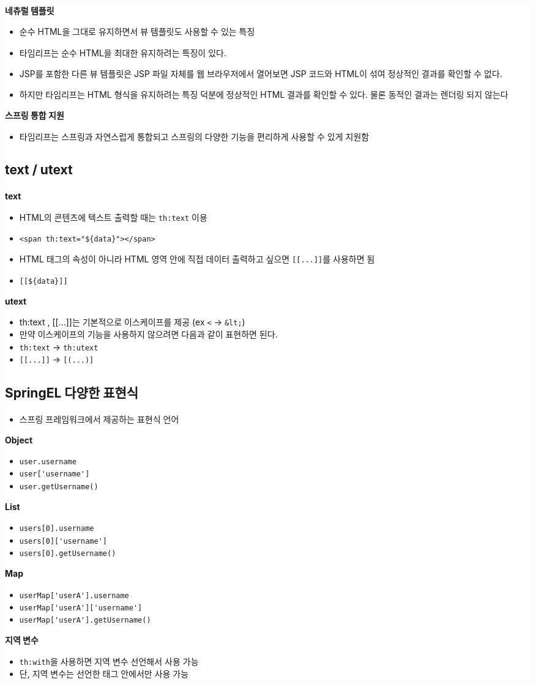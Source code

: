 
**네츄럴 템플릿**

- 순수 HTML을 그대로 유지하면서 뷰 템플릿도 사용할 수 있는 특징

- 타임리프는 순수 HTML을 최대한 유지하려는 특징이 있다. 

- JSP를 포함한 다른 뷰 템플릿은 JSP 파일 자체를 웹 브라우저에서 열어보면 JSP 코드와 HTML이 섞여 정상적인 결과를 확인할 수 없다. 

- 하지만 타임리프는 HTML 형식을 유지하려는 특징 덕분에 정상적인 HTML 결과를 확인할 수 있다. 
물론 동적인 결과는 렌더링 되지 않는다 


**스프링 통합 지원**

- 타임리프는 스프링과 자연스럽게 통합되고 스프링의 다양한 기능을 편리하게 사용할 수 있게 지원함 


## text / utext 

**text**   
- HTML의 콘텐츠에 텍스트 출력할 때는 `th:text` 이용   
- `<span th:text="${data}"></span>`   

- HTML 태그의 속성이 아니라 HTML 영역 안에 직접 데이터 출력하고 싶으면 `[[...]]`를 사용하면 됨   
- `[[${data}]]`


**utext**  
- th:text , [[...]]는 기본적으로 이스케이프를 제공  (ex `<` -> `&lt;`)   
- 만약 이스케이프의 기능을 사용하지 않으려면 다음과 같이 표현하면 된다.   
- `th:text` -> `th:utext`   
- `[[...]]` -> `[(...)]`



## SpringEL 다양한 표현식
- 스프링 프레임워크에서 제공하는 표현식 언어

**Object**
- `user.username`
- `user['username']`
- `user.getUsername()`

**List**
- `users[0].username`
- `users[0]['username']`
- `users[0].getUsername()`

**Map**
- `userMap['userA'].username`
- `userMap['userA']['username']`
- `userMap['userA'].getUsername()`


**지역 변수**  
- `th:with`을 사용하면 지역 변수 선언해서 사용 가능   
- 단, 지역 변수는 선언한 태그 안에서만 사용 가능 
